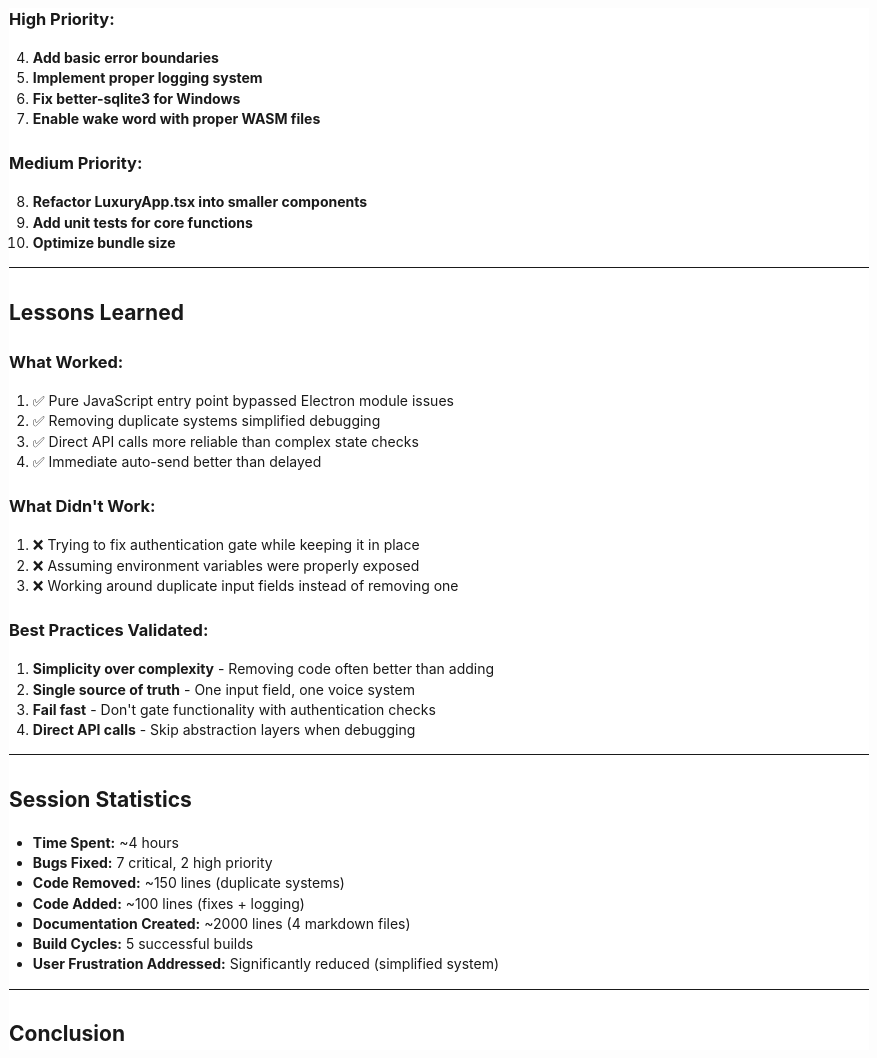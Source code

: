 ### High Priority:

4. **Add basic error boundaries**
5. **Implement proper logging system**
6. **Fix better-sqlite3 for Windows**
7. **Enable wake word with proper WASM files**

### Medium Priority:

8. **Refactor LuxuryApp.tsx into smaller components**
9. **Add unit tests for core functions**
10. **Optimize bundle size**

---

## Lessons Learned

### What Worked:

1. ✅ Pure JavaScript entry point bypassed Electron module issues
2. ✅ Removing duplicate systems simplified debugging
3. ✅ Direct API calls more reliable than complex state checks
4. ✅ Immediate auto-send better than delayed

### What Didn't Work:

1. ❌ Trying to fix authentication gate while keeping it in place
2. ❌ Assuming environment variables were properly exposed
3. ❌ Working around duplicate input fields instead of removing one

### Best Practices Validated:

1. **Simplicity over complexity** - Removing code often better than adding
2. **Single source of truth** - One input field, one voice system
3. **Fail fast** - Don't gate functionality with authentication checks
4. **Direct API calls** - Skip abstraction layers when debugging

---

## Session Statistics

- **Time Spent:** ~4 hours
- **Bugs Fixed:** 7 critical, 2 high priority
- **Code Removed:** ~150 lines (duplicate systems)
- **Code Added:** ~100 lines (fixes + logging)
- **Documentation Created:** ~2000 lines (4 markdown files)
- **Build Cycles:** 5 successful builds
- **User Frustration Addressed:** Significantly reduced (simplified system)

---

## Conclusion
